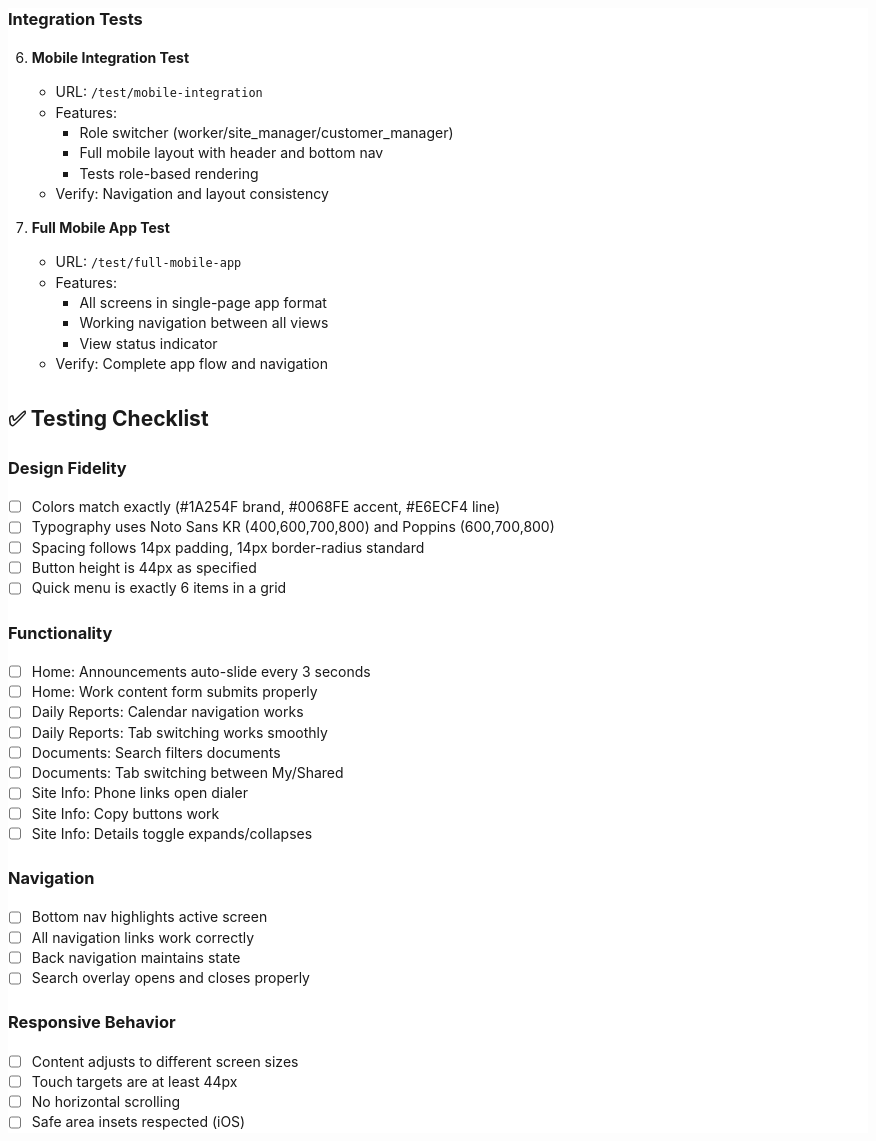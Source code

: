 ### Integration Tests

6. **Mobile Integration Test**
   - URL: `/test/mobile-integration`
   - Features:
     - Role switcher (worker/site_manager/customer_manager)
     - Full mobile layout with header and bottom nav
     - Tests role-based rendering
   - Verify: Navigation and layout consistency

7. **Full Mobile App Test**
   - URL: `/test/full-mobile-app`
   - Features:
     - All screens in single-page app format
     - Working navigation between all views
     - View status indicator
   - Verify: Complete app flow and navigation

## ✅ Testing Checklist

### Design Fidelity

- [ ] Colors match exactly (#1A254F brand, #0068FE accent, #E6ECF4 line)
- [ ] Typography uses Noto Sans KR (400,600,700,800) and Poppins (600,700,800)
- [ ] Spacing follows 14px padding, 14px border-radius standard
- [ ] Button height is 44px as specified
- [ ] Quick menu is exactly 6 items in a grid

### Functionality

- [ ] Home: Announcements auto-slide every 3 seconds
- [ ] Home: Work content form submits properly
- [ ] Daily Reports: Calendar navigation works
- [ ] Daily Reports: Tab switching works smoothly
- [ ] Documents: Search filters documents
- [ ] Documents: Tab switching between My/Shared
- [ ] Site Info: Phone links open dialer
- [ ] Site Info: Copy buttons work
- [ ] Site Info: Details toggle expands/collapses

### Navigation

- [ ] Bottom nav highlights active screen
- [ ] All navigation links work correctly
- [ ] Back navigation maintains state
- [ ] Search overlay opens and closes properly

### Responsive Behavior

- [ ] Content adjusts to different screen sizes
- [ ] Touch targets are at least 44px
- [ ] No horizontal scrolling
- [ ] Safe area insets respected (iOS)
